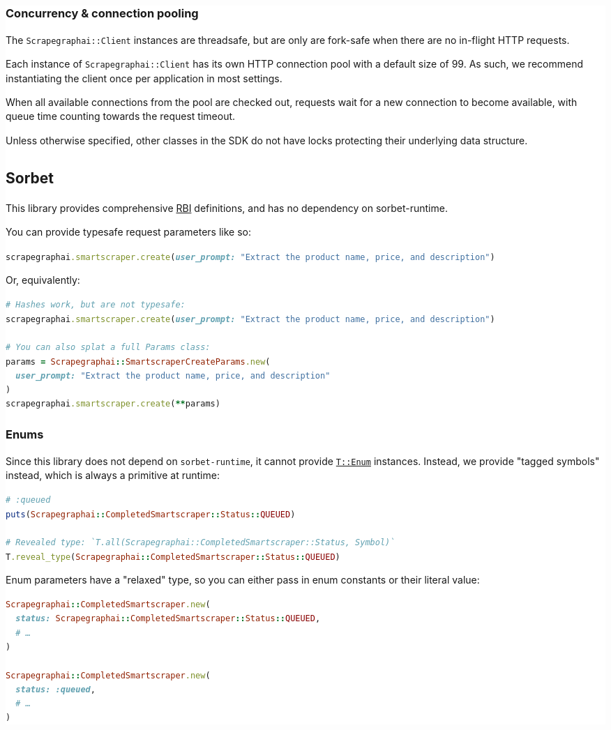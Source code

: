 ### Concurrency & connection pooling

The `Scrapegraphai::Client` instances are threadsafe, but are only are fork-safe when there are no in-flight HTTP requests.

Each instance of `Scrapegraphai::Client` has its own HTTP connection pool with a default size of 99. As such, we recommend instantiating the client once per application in most settings.

When all available connections from the pool are checked out, requests wait for a new connection to become available, with queue time counting towards the request timeout.

Unless otherwise specified, other classes in the SDK do not have locks protecting their underlying data structure.

## Sorbet

This library provides comprehensive [RBI](https://sorbet.org/docs/rbi) definitions, and has no dependency on sorbet-runtime.

You can provide typesafe request parameters like so:

```ruby
scrapegraphai.smartscraper.create(user_prompt: "Extract the product name, price, and description")
```

Or, equivalently:

```ruby
# Hashes work, but are not typesafe:
scrapegraphai.smartscraper.create(user_prompt: "Extract the product name, price, and description")

# You can also splat a full Params class:
params = Scrapegraphai::SmartscraperCreateParams.new(
  user_prompt: "Extract the product name, price, and description"
)
scrapegraphai.smartscraper.create(**params)
```

### Enums

Since this library does not depend on `sorbet-runtime`, it cannot provide [`T::Enum`](https://sorbet.org/docs/tenum) instances. Instead, we provide "tagged symbols" instead, which is always a primitive at runtime:

```ruby
# :queued
puts(Scrapegraphai::CompletedSmartscraper::Status::QUEUED)

# Revealed type: `T.all(Scrapegraphai::CompletedSmartscraper::Status, Symbol)`
T.reveal_type(Scrapegraphai::CompletedSmartscraper::Status::QUEUED)
```

Enum parameters have a "relaxed" type, so you can either pass in enum constants or their literal value:

```ruby
Scrapegraphai::CompletedSmartscraper.new(
  status: Scrapegraphai::CompletedSmartscraper::Status::QUEUED,
  # …
)

Scrapegraphai::CompletedSmartscraper.new(
  status: :queued,
  # …
)
```
